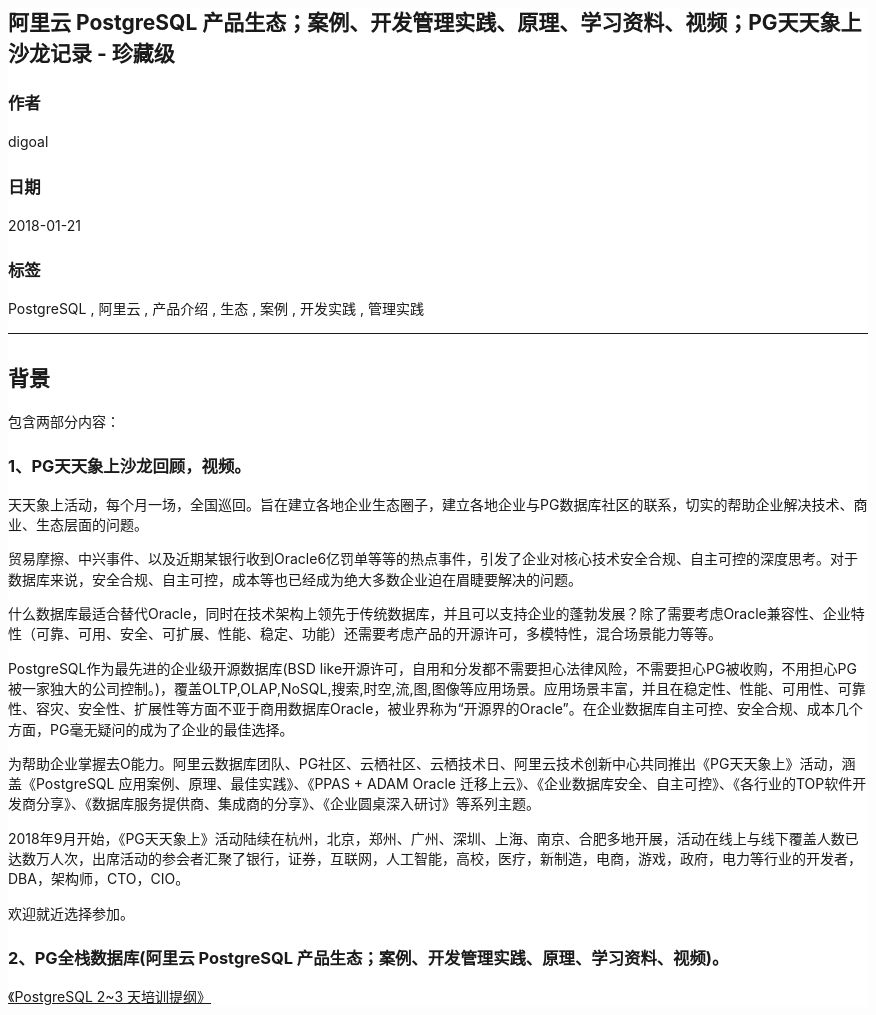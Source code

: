 ## 阿里云 PostgreSQL 产品生态；案例、开发管理实践、原理、学习资料、视频；PG天天象上沙龙记录 - 珍藏级      
                                      
### 作者                                      
digoal                                      
                                      
### 日期                                      
2018-01-21                                     
                                      
### 标签                                      
PostgreSQL , 阿里云 , 产品介绍 , 生态 , 案例 , 开发实践 , 管理实践             
                                      
----                                      
                                      
## 背景           
包含两部分内容：      
      
### 1、PG天天象上沙龙回顾，视频。      
      
天天象上活动，每个月一场，全国巡回。旨在建立各地企业生态圈子，建立各地企业与PG数据库社区的联系，切实的帮助企业解决技术、商业、生态层面的问题。       
      
贸易摩擦、中兴事件、以及近期某银行收到Oracle6亿罚单等等的热点事件，引发了企业对核心技术安全合规、自主可控的深度思考。对于数据库来说，安全合规、自主可控，成本等也已经成为绝大多数企业迫在眉睫要解决的问题。      
      
什么数据库最适合替代Oracle，同时在技术架构上领先于传统数据库，并且可以支持企业的蓬勃发展？除了需要考虑Oracle兼容性、企业特性（可靠、可用、安全、可扩展、性能、稳定、功能）还需要考虑产品的开源许可，多模特性，混合场景能力等等。      
      
PostgreSQL作为最先进的企业级开源数据库(BSD like开源许可，自用和分发都不需要担心法律风险，不需要担心PG被收购，不用担心PG被一家独大的公司控制。)，覆盖OLTP,OLAP,NoSQL,搜索,时空,流,图,图像等应用场景。应用场景丰富，并且在稳定性、性能、可用性、可靠性、容灾、安全性、扩展性等方面不亚于商用数据库Oracle，被业界称为“开源界的Oracle”。在企业数据库自主可控、安全合规、成本几个方面，PG毫无疑问的成为了企业的最佳选择。      
      
为帮助企业掌握去O能力。阿里云数据库团队、PG社区、云栖社区、云栖技术日、阿里云技术创新中心共同推出《PG天天象上》活动，涵盖《PostgreSQL 应用案例、原理、最佳实践》、《PPAS + ADAM Oracle 迁移上云》、《企业数据库安全、自主可控》、《各行业的TOP软件开发商分享》、《数据库服务提供商、集成商的分享》、《企业圆桌深入研讨》等系列主题。      
      
2018年9月开始，《PG天天象上》活动陆续在杭州，北京，郑州、广州、深圳、上海、南京、合肥多地开展，活动在线上与线下覆盖人数已达数万人次，出席活动的参会者汇聚了银行，证券，互联网，人工智能，高校，医疗，新制造，电商，游戏，政府，电力等行业的开发者，DBA，架构师，CTO，CIO。      
      
欢迎就近选择参加。      
      
### 2、PG全栈数据库(阿里云 PostgreSQL 产品生态；案例、开发管理实践、原理、学习资料、视频)。      
          
[《PostgreSQL 2~3 天培训提纲》](../201901/20190105_01.md)           
            